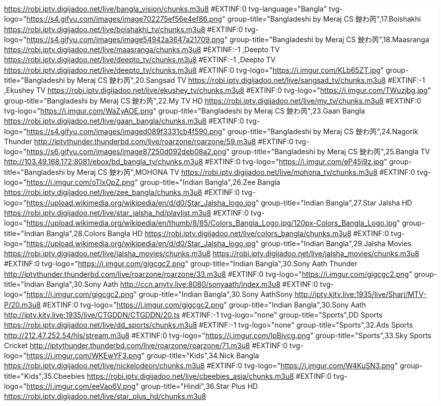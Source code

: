 https://robi.iptv.digijadoo.net/live/bangla_vision/chunks.m3u8
#EXTINF:0 tvg-language="Bangla" tvg-logo="https://s4.gifyu.com/images/image702275ef56e4ef86.png" group-title="Bangladeshi by Meraj CS 鉂わ笍",17.Boishakhi 
https://robi.iptv.digijadoo.net/live/boishakhi_tv/chunks.m3u8
#EXTINF:0 tvg-logo="https://s4.gifyu.com/images/image54942a3647a21709.png" group-title="Bangladeshi by Meraj CS 鉂わ笍",18.Maasranga 
https://robi.iptv.digijadoo.net/live/maasranga/chunks.m3u8
#EXTINF:-1 ,Deepto TV
https://robi.iptv.digijadoo.net/live/deepto_tv/chunks.m3u8
#EXTINF:-1 ,Deepto TV
https://robi.iptv.digijadoo.net/live/deepto_tv/chunks.m3u8
#EXTINF:0 tvg-logo="https://i.imgur.com/KLb65ZT.jpg" group-title="Bangladeshi by Meraj CS 鉂わ笍",20.Sangsad TV 
https://robi.iptv.digijadoo.net/live/sangsad_tv/chunks.m3u8
#EXTINF:-1 ,Ekushey TV
https://robi.iptv.digijadoo.net/live/ekushey_tv/chunks.m3u8
#EXTINF:0 tvg-logo="https://i.imgur.com/TWuzjbg.jpg" group-title="Bangladeshi by Meraj CS 鉂わ笍",22.My TV HD 
https://robi.iptv.digijadoo.net/live/my_tv/chunks.m3u8
#EXTINF:0 tvg-logo="https://i.imgur.com/WaZyAOE.png" group-title="Bangladeshi by Meraj CS 鉂わ笍",23.Gaan Bangla 
https://robi.iptv.digijadoo.net/live/gaan_bangla/chunks.m3u8
#EXTINF:0 tvg-logo="https://s4.gifyu.com/images/imaged089f3331cb4f590.png" group-title="Bangladeshi by Meraj CS 鉂わ笍",24.Nagorik Thunder
http://iptvthunder.thunderbd.com/live/roarzone/roarzone/59.m3u8
#EXTINF:0 tvg-logo="https://s6.gifyu.com/images/image87250d092deb08a2.png" group-title="Bangladeshi by Meraj CS 鉂わ笍",25.Bangla TV 
http://103.49.168.172:8081/ebox/bd_bangla_tv/chunks.m3u8
#EXTINF:0 tvg-logo="https://i.imgur.com/eP45j9z.jpg" group-title="Bangladeshi by Meraj CS 鉂わ笍",MOHONA TV
https://robi.iptv.digijadoo.net/live/mohona_tv/chunks.m3u8
#EXTINF:0 tvg-logo="https://i.imgur.com/oTIxOpZ.png" group-title="Indian Bangla",26.Zee Bangla 
https://robi.iptv.digijadoo.net/live/zee_bangla/chunks.m3u8
#EXTINF:0 tvg-logo="https://upload.wikimedia.org/wikipedia/en/d/d0/Star_Jalsha_logo.jpg" group-title="Indian Bangla",27.Star Jalsha HD 
https://robi.iptv.digijadoo.net/live/star_jalsha_hd/playlist.m3u8
#EXTINF:0 tvg-logo="https://upload.wikimedia.org/wikipedia/en/thumb/8/85/Colors_Bangla_Logo.jpg/120px-Colors_Bangla_Logo.jpg" group-title="Indian Bangla",28.Colors Bangla HD 
https://robi.iptv.digijadoo.net/live/colors_bangla/chunks.m3u8
#EXTINF:0 tvg-logo="https://upload.wikimedia.org/wikipedia/en/d/d0/Star_Jalsha_logo.jpg" group-title="Indian Bangla",29.Jalsha Movies 
https://robi.iptv.digijadoo.net/live/jalsha_movies/chunks.m3u8
https://robi.iptv.digijadoo.net/live/jalsha_movies/chunks.m3u8
#EXTINF:0 tvg-logo="https://i.imgur.com/gigcgc2.png" group-title="Indian Bangla",30.Sony Aath Thunder
http://iptvthunder.thunderbd.com/live/roarzone/roarzone/33.m3u8
#EXTINF:0 tvg-logo="https://i.imgur.com/gigcgc2.png" group-title="Indian Bangla",30.Sony Aath 
http://ccn.anytv.live:8080/sonyaath/index.m3u8
#EXTINF:0 tvg-logo="https://i.imgur.com/gigcgc2.png" group-title="Indian Bangla",30.Sony AathSony
http://iptv.kitv.live:1935/live/Shari/MTV-P/20.m3u8
#EXTINF:0 tvg-logo="https://i.imgur.com/gigcgc2.png" group-title="Indian Bangla",30.Sony Aath 
http://iptv.kitv.live:1935/live/CTGDDN/CTGDDN/20.ts
#EXTINF:-1 tvg-logo="none" group-title="Sports",DD Sports 
https://robi.iptv.digijadoo.net/live/dd_sports/chunks.m3u8
#EXTINF:-1 tvg-logo="none" group-title="Sports",32.Ads Sports 
http://212.47.252.54/hls/stream.m3u8
#EXTINF:0 tvg-logo="https://i.imgur.com/IpBivcg.png" group-title="Sports",33.Sky Sports Cricket 
http://iptvthunder.thunderbd.com/live/roarzone/roarzone/71.m3u8
#EXTINF:0 tvg-logo="https://i.imgur.com/WKEwYF3.png" group-title="Kids",34.Nick Bangla 
https://robi.iptv.digijadoo.net/live/nickelodeon/chunks.m3u8
#EXTINF:0 tvg-logo="https://i.imgur.com/W4KuSN3.png" group-title="Kids",35.Cbeebies 
https://robi.iptv.digijadoo.net/live/cbeebies_asia/chunks.m3u8
#EXTINF:0 tvg-logo="https://i.imgur.com/eeVao6V.png" group-title="Hindi",36.Star Plus HD 
https://robi.iptv.digijadoo.net/live/star_plus_hd/chunks.m3u8